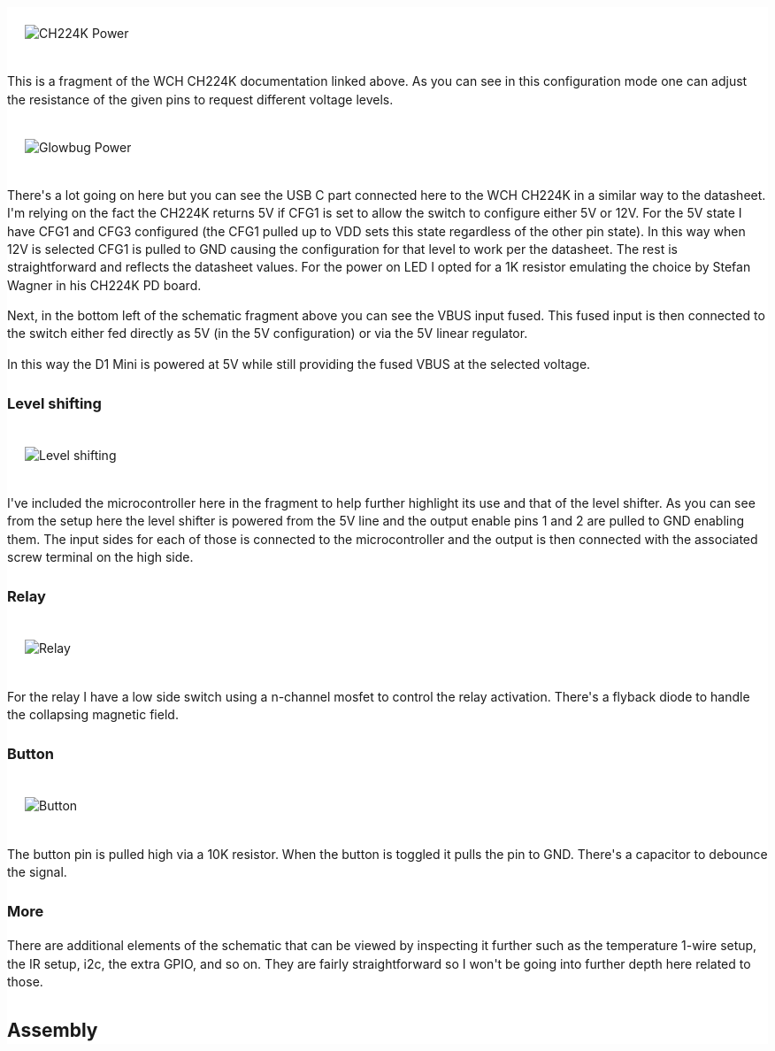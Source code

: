 <img src="{{ site.url }}{{ site.baseurl }}/assets/images/projects/pcb/glowbug-pd-1.1/ch224-power.webp" alt="CH224K Power" style="padding: 20px; background-color: #FFF;">

This is a fragment of the WCH CH224K documentation linked above. As you can see in this configuration mode one can adjust the resistance of the given pins to request different voltage levels. 

<img src="{{ site.url }}{{ site.baseurl }}/assets/images/projects/pcb/glowbug-pd-1.1/glowbug-power.webp" alt="Glowbug Power" style="padding: 20px; background-color: #FFF;">

There's a lot going on here but you can see the USB C part connected here to the WCH CH224K in a similar way to the datasheet. I'm relying on the fact the CH224K returns 5V if CFG1 is set to allow the switch to configure either 5V or 12V. For the 5V state I have CFG1 and CFG3 configured (the CFG1 pulled up to VDD sets this state regardless of the other pin state). In this way when 12V is selected CFG1 is pulled to GND causing the configuration for that level to work per the datasheet. The rest is straightforward and reflects the datasheet values. For the power on LED I opted for a 1K resistor emulating the choice by Stefan Wagner in his CH224K PD board.

Next, in the bottom left of the schematic fragment above you can see the VBUS input fused. This fused input is then connected to the switch either fed directly as 5V (in the 5V configuration) or via the 5V linear regulator.

In this way the D1 Mini is powered at 5V while still providing the fused VBUS at the selected voltage.

### Level shifting

<img src="{{ site.url }}{{ site.baseurl }}/assets/images/projects/pcb/glowbug-pd-1.1/level-shift.webp" alt="Level shifting" style="padding: 20px; background-color: #FFF;">

I've included the microcontroller here in the fragment to help further highlight its use and that of the level shifter. As you can see from the setup here the level shifter is powered from the 5V line and the output enable pins 1 and 2 are pulled to GND enabling them. The input sides for each of those is connected to the microcontroller and the output is then connected with the associated screw terminal on the high side.

### Relay

<img src="{{ site.url }}{{ site.baseurl }}/assets/images/projects/pcb/glowbug-pd-1.1/relay.webp" alt="Relay" style="padding: 20px; background-color: #FFF;">

For the relay I have a low side switch using a n-channel mosfet to control the relay activation. There's a flyback diode to handle the collapsing magnetic field. 

### Button

<img src="{{ site.url }}{{ site.baseurl }}/assets/images/projects/pcb/glowbug-pd-1.1/button.webp" alt="Button" style="padding: 20px; background-color: #FFF;">

The button pin is pulled high via a 10K resistor. When the button is toggled it pulls the pin to GND. There's a capacitor to debounce the signal. 

### More

There are additional elements of the schematic that can be viewed by inspecting it further such as the temperature 1-wire setup, the IR setup, i2c, the extra GPIO, and so on. They are fairly straightforward so I won't be going into further depth here related to those.

## Assembly
